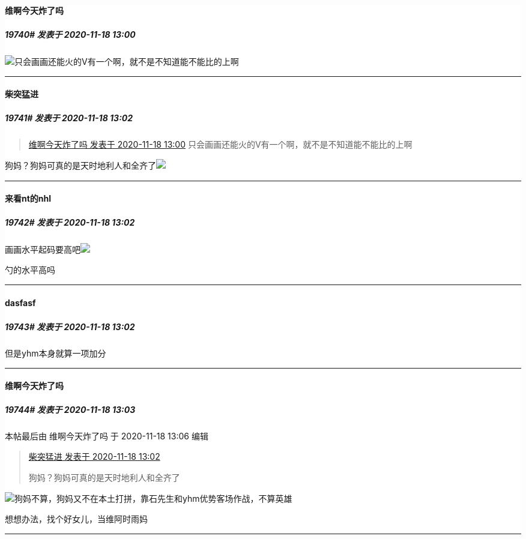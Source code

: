 ####  维啊今天炸了吗  
##### 19740#       发表于 2020-11-18 13:00


<img src="https://static.saraba1st.com/image/smiley/face2017/067.png" referrerpolicy="no-referrer">只会画画还能火的V有一个啊，就不是不知道能不能比的上啊


*****

####  柴突猛进  
##### 19741#       发表于 2020-11-18 13:02


<blockquote><a href="httphttps://bbs.saraba1st.com/2b/forum.php?mod=redirect&amp;goto=findpost&amp;pid=49433750&amp;ptid=1969041" target="_blank">维啊今天炸了吗 发表于 2020-11-18 13:00</a>
 只会画画还能火的V有一个啊，就不是不知道能不能比的上啊</blockquote>
狗妈？狗妈可真的是天时地利人和全齐了<img src="https://static.saraba1st.com/image/smiley/face2017/037.png" referrerpolicy="no-referrer">


*****

####  来看nt的nhl  
##### 19742#       发表于 2020-11-18 13:02


画画水平起码要高吧<img src="https://static.saraba1st.com/image/smiley/face2017/078.png" referrerpolicy="no-referrer">


勺的水平高吗


*****

####  dasfasf  
##### 19743#       发表于 2020-11-18 13:02


但是yhm本身就算一项加分


*****

####  维啊今天炸了吗  
##### 19744#       发表于 2020-11-18 13:03


 本帖最后由 维啊今天炸了吗 于 2020-11-18 13:06 编辑 
<blockquote><a href="httphttps://bbs.saraba1st.com/2b/forum.php?mod=redirect&amp;goto=findpost&amp;pid=49433765&amp;ptid=1969041" target="_blank">柴突猛进 发表于 2020-11-18 13:02</a>

狗妈？狗妈可真的是天时地利人和全齐了</blockquote>
<img src="https://static.saraba1st.com/image/smiley/face2017/067.png" referrerpolicy="no-referrer">狗妈不算，狗妈又不在本土打拼，靠石先生和yhm优势客场作战，不算英雄

想想办法，找个好女儿，当维阿时雨妈


*****
